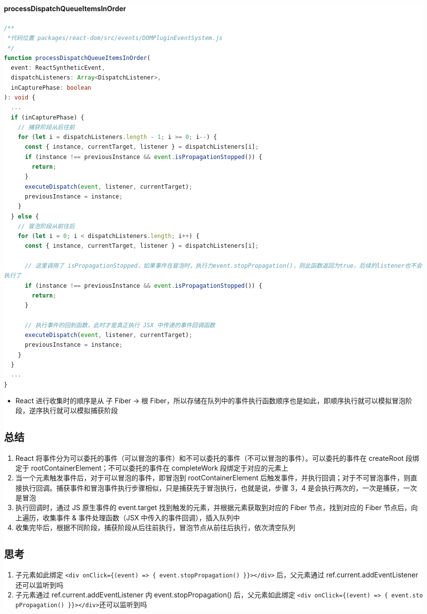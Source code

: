 #### processDispatchQueueItemsInOrder

```ts
/**
 *代码位置 packages/react-dom/src/events/DOMPluginEventSystem.js
 */
function processDispatchQueueItemsInOrder(
  event: ReactSyntheticEvent,
  dispatchListeners: Array<DispatchListener>,
  inCapturePhase: boolean
): void {
  ...
  if (inCapturePhase) {
    // 捕获阶段从后往前
    for (let i = dispatchListeners.length - 1; i >= 0; i--) {
      const { instance, currentTarget, listener } = dispatchListeners[i];
      if (instance !== previousInstance && event.isPropagationStopped()) {
        return;
      }
      executeDispatch(event, listener, currentTarget);
      previousInstance = instance;
    }
  } else {
    // 冒泡阶段从前往后
    for (let i = 0; i < dispatchListeners.length; i++) {
      const { instance, currentTarget, listener } = dispatchListeners[i];

      // 这里调用了 isPropagationStopped，如果事件在冒泡时，执行力event.stopPropagation()，则此函数返回为true，后续的listener也不会执行了
      if (instance !== previousInstance && event.isPropagationStopped()) {
        return;
      }

      // 执行事件的回到函数，此时才是真正执行 JSX 中传递的事件回调函数
      executeDispatch(event, listener, currentTarget);
      previousInstance = instance;
    }
  }
  ...
}
```

- React 进行收集时的顺序是从 子 Fiber -> 根 Fiber，所以存储在队列中的事件执行函数顺序也是如此，即顺序执行就可以模拟冒泡阶段，逆序执行就可以模拟捕获阶段

## 总结

1. React 将事件分为可以委托的事件（可以冒泡的事件）和不可以委托的事件（不可以冒泡的事件）。可以委托的事件在 createRoot 段绑定于 rootContainerElement；不可以委托的事件在 completeWork 段绑定于对应的元素上
2. 当一个元素触发事件后，对于可以冒泡的事件，即冒泡到 rootContainerElement 后触发事件，并执行回调；对于不可冒泡事件，则直接执行回调。捕获事件和冒泡事件执行步骤相似，只是捕获先于冒泡执行，也就是说，步骤 3，4 是会执行两次的，一次是捕获，一次是冒泡
3. 执行回调时，通过 JS 原生事件的 event.target 找到触发的元素，并根据元素获取到对应的 Fiber 节点，找到对应的 Fiber 节点后，向上遍历，收集事件 & 事件处理函数（JSX 中传入的事件回调），插入队列中
4. 收集完毕后，根据不同阶段，捕获阶段从后往前执行，冒泡节点从前往后执行，依次清空队列

## 思考

1. 子元素如此绑定 `<div onClick={(event) => { event.stopPropagation() }}></div>` 后，父元素通过 ref.current.addEventListener 还可以监听到吗
2. 子元素通过 ref.current.addEventListener 内 event.stopPropagation() 后，父元素如此绑定 `<div onClick={(event) => { event.stopPropagation() }}></div>`还可以监听到吗
